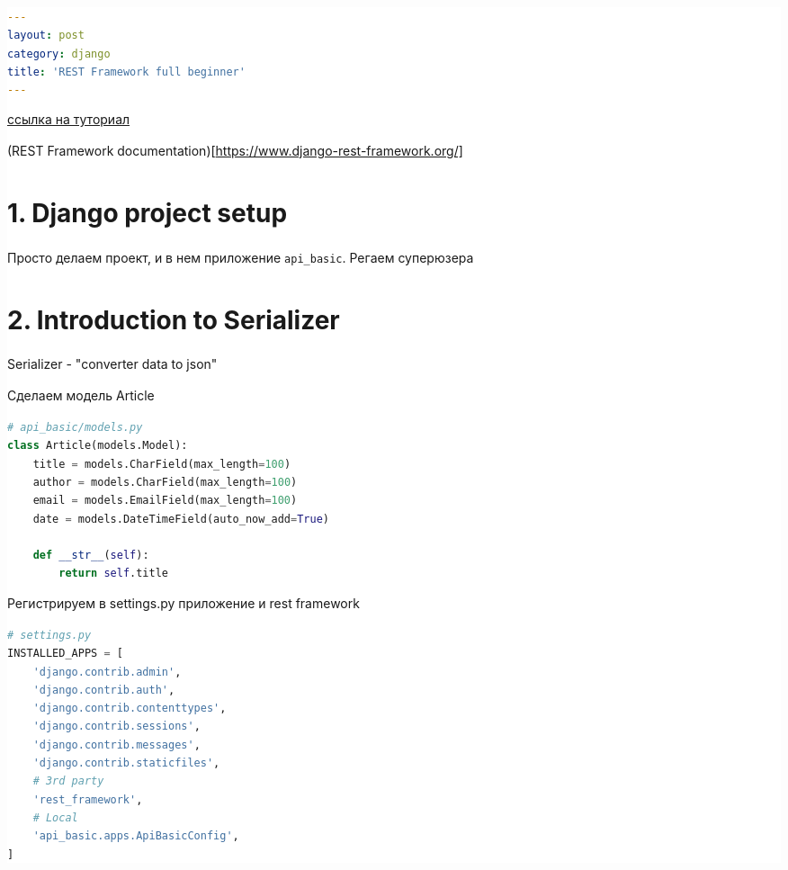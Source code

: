 ```yaml
---
layout: post
category: django
title: 'REST Framework full beginner'
---
```


[ссылка на туториал](https://www.youtube.com/watch?v=B38aDwUpcFc&feature=emb_logo)

(REST Framework documentation)[https://www.django-rest-framework.org/]

# 1. Django project setup

Просто делаем проект, и в нем приложение ```api_basic```. Регаем суперюзера


# 2. Introduction to Serializer

Serializer - "converter data to json"

Сделаем модель Article

```python
# api_basic/models.py
class Article(models.Model):
    title = models.CharField(max_length=100)
    author = models.CharField(max_length=100)
    email = models.EmailField(max_length=100)
    date = models.DateTimeField(auto_now_add=True)

    def __str__(self):
        return self.title
```

Регистрируем в settings.py приложение и rest framework

```python
# settings.py
INSTALLED_APPS = [
    'django.contrib.admin',
    'django.contrib.auth',
    'django.contrib.contenttypes',
    'django.contrib.sessions',
    'django.contrib.messages',
    'django.contrib.staticfiles',
    # 3rd party
    'rest_framework',
    # Local
    'api_basic.apps.ApiBasicConfig',
]

```
